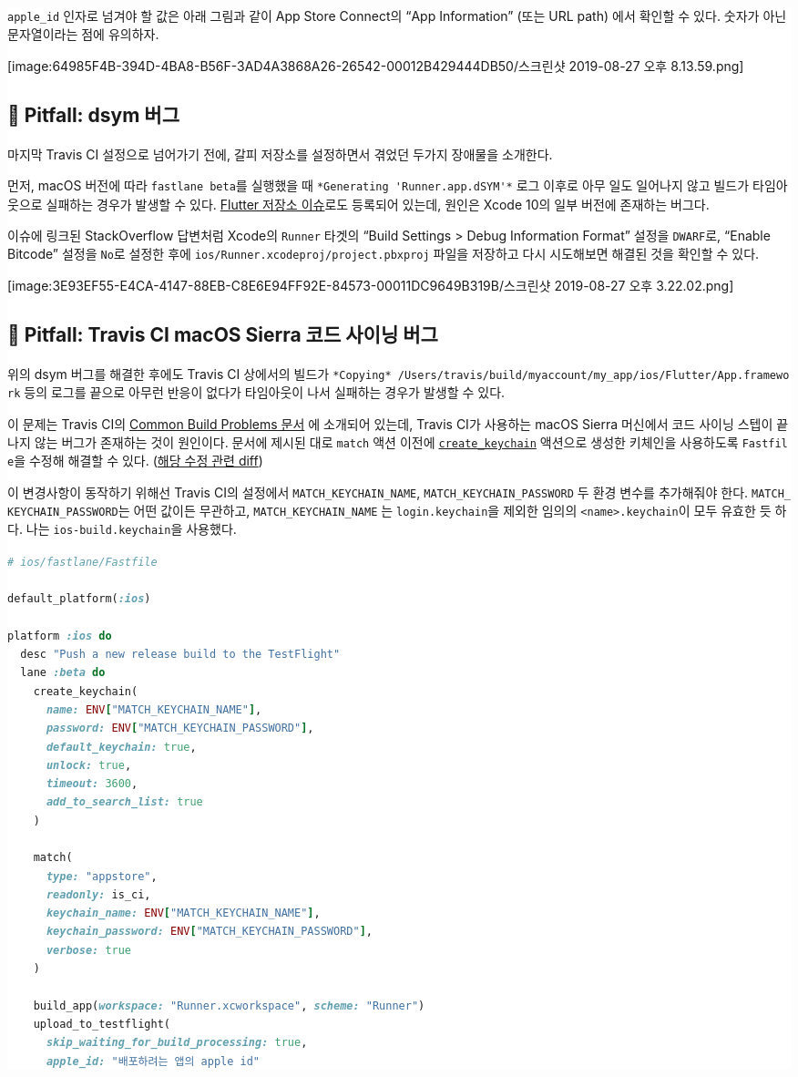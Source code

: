 `apple_id` 인자로 넘겨야 할 값은 아래 그림과 같이 App Store Connect의 “App Information” (또는 URL path) 에서 확인할 수 있다. 숫자가 아닌 문자열이라는 점에 유의하자.

\[image:64985F4B-394D-4BA8-B56F-3AD4A3868A26-26542-00012B429444DB50/스크린샷 2019-08-27 오후 8.13.59.png]

## 🍎 Pitfall: dsym 버그

마지막 Travis CI 설정으로 넘어가기 전에, 갈피 저장소를 설정하면서 겪었던 두가지 장애물을 소개한다.

먼저, macOS 버전에 따라 `fastlane beta`를 실행했을 때  `*Generating 'Runner.app.dSYM'*` 로그 이후로 아무 일도 일어나지 않고 빌드가 타임아웃으로 실패하는 경우가 발생할 수 있다. [Flutter 저장소 이슈](https://github.com/flutter/flutter/issues/27315)로도 등록되어 있는데, 원인은 Xcode 10의 일부 버전에 존재하는 버그다.

이슈에 링크된 StackOverflow 답변처럼 Xcode의 `Runner` 타겟의 “Build Settings > Debug Information Format” 설정을 `DWARF`로, “Enable Bitcode” 설정을 `No`로 설정한 후에 `ios/Runner.xcodeproj/project.pbxproj` 파일을 저장하고 다시 시도해보면 해결된 것을 확인할 수 있다.

\[image:3E93EF55-E4CA-4147-88EB-C8E6E94FF92E-84573-00011DC9649B319B/스크린샷 2019-08-27 오후 3.22.02.png]

## 🍎 Pitfall: Travis CI macOS Sierra 코드 사이닝 버그

위의 dsym 버그를 해결한 후에도 Travis CI 상에서의 빌드가 `*Copying* /Users/travis/build/myaccount/my_app/ios/Flutter/App.framework`  등의 로그를 끝으로 아무런 반응이 없다가 타임아웃이 나서 실패하는 경우가 발생할 수 있다.

이 문제는 Travis CI의 [Common Build Problems 문서](https://docs.travis-ci.com/user/common-build-problems/#mac-macos-sierra-1012-code-signing-errors) 에 소개되어 있는데, Travis CI가 사용하는 macOS Sierra 머신에서 코드 사이닝 스텝이 끝나지 않는 버그가 존재하는 것이 원인이다. 문서에 제시된 대로 `match` 액션 이전에 [`create_keychain`](https://docs.fastlane.tools/actions/create_keychain/)  액션으로 생성한 키체인을 사용하도록  `Fastfile`을 수정해 해결할 수 있다. ([해당 수정 관련 diff](https://github.com/heejongahn/galpi/commit/1767f40bc109aab8da00bffbb86770afa07b9958#diff-cd2067cf40564fd83a01bcbe6af1623eR21-R36))

이 변경사항이 동작하기 위해선 Travis CI의 설정에서 `MATCH_KEYCHAIN_NAME`, `MATCH_KEYCHAIN_PASSWORD` 두 환경 변수를 추가해줘야 한다. `MATCH_KEYCHAIN_PASSWORD`는 어떤 값이든 무관하고, `MATCH_KEYCHAIN_NAME` 는  `login.keychain`을 제외한 임의의 `<name>.keychain`이 모두 유효한 듯 하다. 나는 `ios-build.keychain`을 사용했다.

```ruby
# ios/fastlane/Fastfile

default_platform(:ios)

platform :ios do
  desc "Push a new release build to the TestFlight"
  lane :beta do
    create_keychain(
      name: ENV["MATCH_KEYCHAIN_NAME"],
      password: ENV["MATCH_KEYCHAIN_PASSWORD"],
      default_keychain: true,
      unlock: true,
      timeout: 3600,
      add_to_search_list: true
    )

    match(
      type: "appstore",
      readonly: is_ci, 
      keychain_name: ENV["MATCH_KEYCHAIN_NAME"],
      keychain_password: ENV["MATCH_KEYCHAIN_PASSWORD"],
      verbose: true
    )

    build_app(workspace: "Runner.xcworkspace", scheme: "Runner")
    upload_to_testflight(
      skip_waiting_for_build_processing: true,
      apple_id: "배포하려는 앱의 apple id"
```